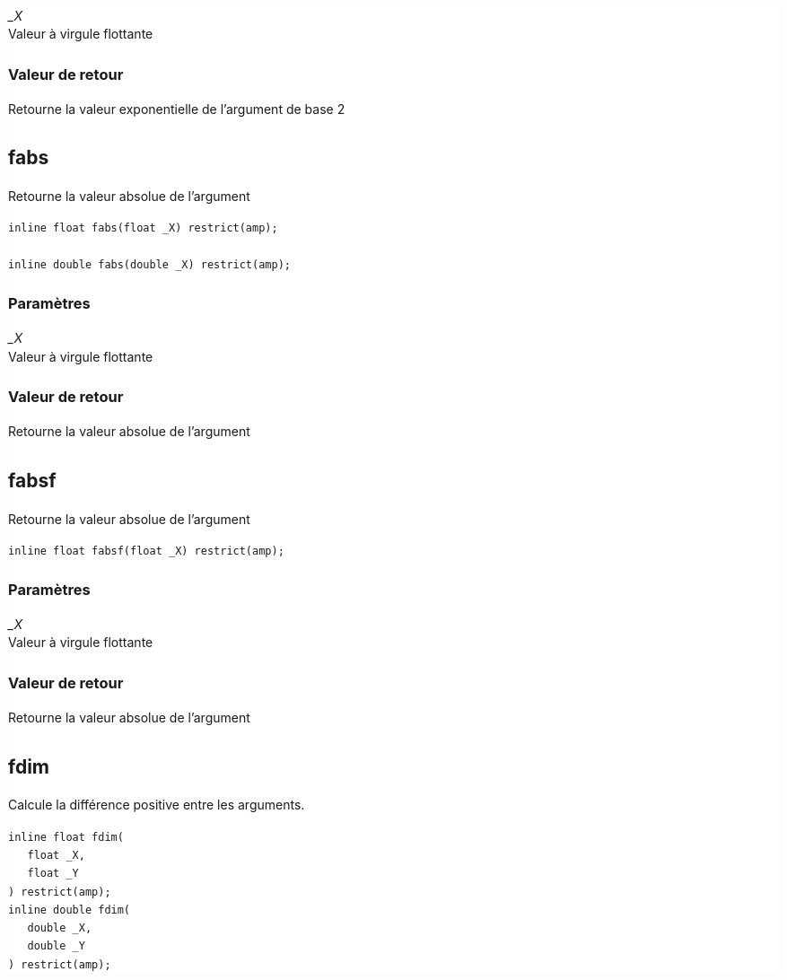 *_X*<br/>
Valeur à virgule flottante

### <a name="return-value"></a>Valeur de retour

Retourne la valeur exponentielle de l’argument de base 2

##  <a name="fabs"></a>  fabs

Retourne la valeur absolue de l’argument

```
inline float fabs(float _X) restrict(amp);

inline double fabs(double _X) restrict(amp);
```

### <a name="parameters"></a>Paramètres

*_X*<br/>
Valeur à virgule flottante

### <a name="return-value"></a>Valeur de retour

Retourne la valeur absolue de l’argument

##  <a name="fabsf"></a>  fabsf

Retourne la valeur absolue de l’argument

```
inline float fabsf(float _X) restrict(amp);
```

### <a name="parameters"></a>Paramètres

*_X*<br/>
Valeur à virgule flottante

### <a name="return-value"></a>Valeur de retour

Retourne la valeur absolue de l’argument

## <a name="fdim"></a> fdim

Calcule la différence positive entre les arguments.
```
inline float fdim(
   float _X,
   float _Y
) restrict(amp);
inline double fdim(
   double _X,
   double _Y
) restrict(amp);
```
